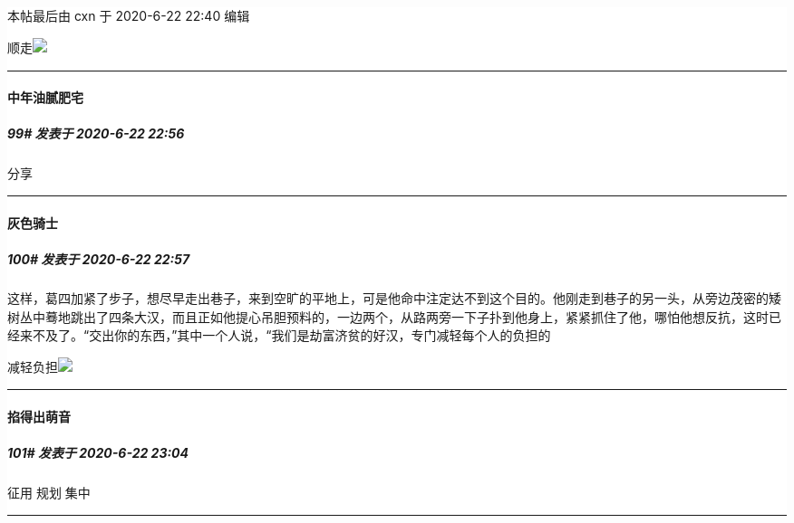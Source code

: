 

 本帖最后由 cxn 于 2020-6-22 22:40 编辑 

顺走<img src="https://static.saraba1st.com/image/smiley/face2017/037.png" referrerpolicy="no-referrer">







-----

####  中年油腻肥宅  
##### 99#       发表于 2020-6-22 22:56




分享







-----

####  灰色骑士  
##### 100#       发表于 2020-6-22 22:57




这样，葛四加紧了步子，想尽早走出巷子，来到空旷的平地上，可是他命中注定达不到这个目的。他刚走到巷子的另一头，从旁边茂密的矮树丛中蓦地跳出了四条大汉，而且正如他提心吊胆预料的，一边两个，从路两旁一下子扑到他身上，紧紧抓住了他，哪怕他想反抗，这时已经来不及了。“交出你的东西，”其中一个人说，“我们是劫富济贫的好汉，专门减轻每个人的负担的



减轻负担<img src="https://static.saraba1st.com/image/smiley/face2017/186.png" referrerpolicy="no-referrer">







-----

####  掐得出萌音  
##### 101#       发表于 2020-6-22 23:04




征用
规划
集中







-----
